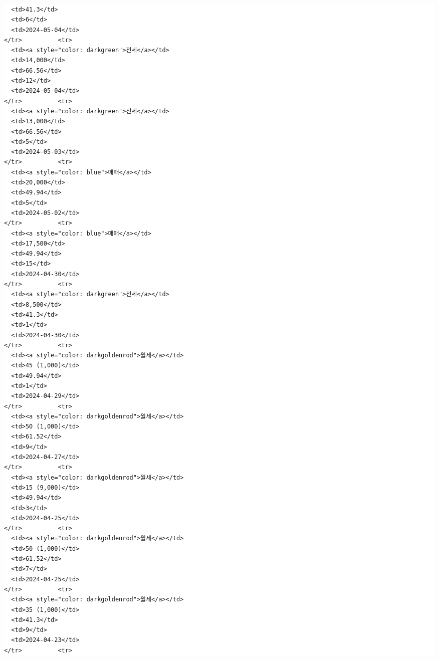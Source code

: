       <td>41.3</td>
      <td>6</td>
      <td>2024-05-04</td>
    </tr>          <tr>
      <td><a style="color: darkgreen">전세</a></td>
      <td>14,000</td>
      <td>66.56</td>
      <td>12</td>
      <td>2024-05-04</td>
    </tr>          <tr>
      <td><a style="color: darkgreen">전세</a></td>
      <td>13,000</td>
      <td>66.56</td>
      <td>5</td>
      <td>2024-05-03</td>
    </tr>          <tr>
      <td><a style="color: blue">매매</a></td>
      <td>20,000</td>
      <td>49.94</td>
      <td>5</td>
      <td>2024-05-02</td>
    </tr>          <tr>
      <td><a style="color: blue">매매</a></td>
      <td>17,500</td>
      <td>49.94</td>
      <td>15</td>
      <td>2024-04-30</td>
    </tr>          <tr>
      <td><a style="color: darkgreen">전세</a></td>
      <td>8,500</td>
      <td>41.3</td>
      <td>1</td>
      <td>2024-04-30</td>
    </tr>          <tr>
      <td><a style="color: darkgoldenrod">월세</a></td>
      <td>45 (1,000)</td>
      <td>49.94</td>
      <td>1</td>
      <td>2024-04-29</td>
    </tr>          <tr>
      <td><a style="color: darkgoldenrod">월세</a></td>
      <td>50 (1,000)</td>
      <td>61.52</td>
      <td>9</td>
      <td>2024-04-27</td>
    </tr>          <tr>
      <td><a style="color: darkgoldenrod">월세</a></td>
      <td>15 (9,000)</td>
      <td>49.94</td>
      <td>3</td>
      <td>2024-04-25</td>
    </tr>          <tr>
      <td><a style="color: darkgoldenrod">월세</a></td>
      <td>50 (1,000)</td>
      <td>61.52</td>
      <td>7</td>
      <td>2024-04-25</td>
    </tr>          <tr>
      <td><a style="color: darkgoldenrod">월세</a></td>
      <td>35 (1,000)</td>
      <td>41.3</td>
      <td>9</td>
      <td>2024-04-23</td>
    </tr>          <tr>